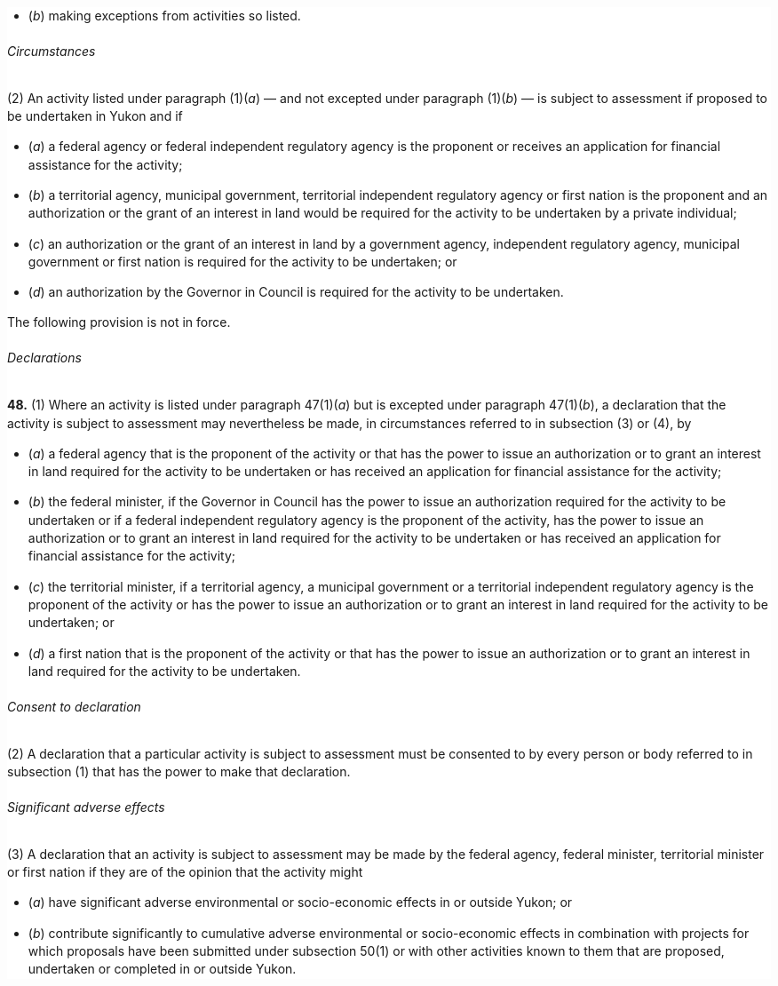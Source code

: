   * (_b_) making exceptions from activities so listed.

###### Circumstances

(2) An activity listed under paragraph (1)(_a_) — and not excepted under paragraph (1)(_b_) — is subject to assessment if proposed to be undertaken in Yukon and if

  * (_a_) a federal agency or federal independent regulatory agency is the proponent or receives an application for financial assistance for the activity;

  * (_b_) a territorial agency, municipal government, territorial independent regulatory agency or first nation is the proponent and an authorization or the grant of an interest in land would be required for the activity to be undertaken by a private individual;

  * (_c_) an authorization or the grant of an interest in land by a government agency, independent regulatory agency, municipal government or first nation is required for the activity to be undertaken; or

  * (_d_) an authorization by the Governor in Council is required for the activity to be undertaken.

The following provision is not in force.

###### Declarations

**48.** (1) Where an activity is listed under paragraph 47(1)(_a_) but is excepted under paragraph 47(1)(_b_), a declaration that the activity is subject to assessment may nevertheless be made, in circumstances referred to in subsection (3) or (4), by

  * (_a_) a federal agency that is the proponent of the activity or that has the power to issue an authorization or to grant an interest in land required for the activity to be undertaken or has received an application for financial assistance for the activity;

  * (_b_) the federal minister, if the Governor in Council has the power to issue an authorization required for the activity to be undertaken or if a federal independent regulatory agency is the proponent of the activity, has the power to issue an authorization or to grant an interest in land required for the activity to be undertaken or has received an application for financial assistance for the activity;

  * (_c_) the territorial minister, if a territorial agency, a municipal government or a territorial independent regulatory agency is the proponent of the activity or has the power to issue an authorization or to grant an interest in land required for the activity to be undertaken; or

  * (_d_) a first nation that is the proponent of the activity or that has the power to issue an authorization or to grant an interest in land required for the activity to be undertaken.

###### Consent to declaration

(2) A declaration that a particular activity is subject to assessment must be consented to by every person or body referred to in subsection (1) that has the power to make that declaration.

###### Significant adverse effects

(3) A declaration that an activity is subject to assessment may be made by the federal agency, federal minister, territorial minister or first nation if they are of the opinion that the activity might

  * (_a_) have significant adverse environmental or socio-economic effects in or outside Yukon; or

  * (_b_) contribute significantly to cumulative adverse environmental or socio-economic effects in combination with projects for which proposals have been submitted under subsection 50(1) or with other activities known to them that are proposed, undertaken or completed in or outside Yukon.
